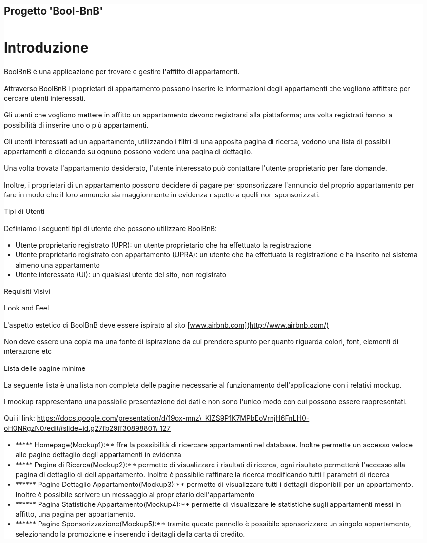 ## Progetto 'Bool-BnB' 

# Introduzione

BoolBnB è una applicazione per trovare e gestire l&#39;affitto di appartamenti.

Attraverso BoolBnB i proprietari di appartamento possono inserire le informazioni degli appartamenti che vogliono affittare per cercare utenti interessati.

Gli utenti che vogliono mettere in affitto un appartamento devono registrarsi alla piattaforma; una volta registrati hanno la possibilità di inserire uno o più appartamenti.

Gli utenti interessati ad un appartamento, utilizzando i filtri di una apposita pagina di ricerca, vedono una lista di possibili appartamenti e cliccando su ognuno possono vedere una pagina di dettaglio.

Una volta trovata l&#39;appartamento desiderato, l&#39;utente interessato può contattare l&#39;utente proprietario per fare domande.

Inoltre, i proprietari di un appartamento possono decidere di pagare per sponsorizzare l&#39;annuncio del proprio appartamento per fare in modo che il loro annuncio sia maggiormente in evidenza rispetto a quelli non sponsorizzati.

Tipi di Utenti

Definiamo i seguenti tipi di utente che possono utilizzare BoolBnB:

- Utente proprietario registrato (UPR): un utente proprietario che ha effettuato la registrazione
- Utente proprietario registrato con appartamento (UPRA): un utente che ha effettuato la registrazione e ha inserito nel sistema almeno una appartamento
- Utente interessato (UI): un qualsiasi utente del sito, non registrato

Requisiti Visivi

Look and Feel

L'aspetto estetico di BoolBnB deve essere ispirato al sito [www.airbnb.com](http://www.airbnb.com/)

Non deve essere una copia ma una fonte di ispirazione da cui prendere spunto per quanto riguarda colori, font, elementi di interazione etc

Lista delle pagine minime

La seguente lista è una lista non completa delle pagine necessarie al funzionamento dell&#39;applicazione con i relativi mockup.

I mockup rappresentano una possibile presentazione dei dati e non sono l&#39;unico modo con cui possono essere rappresentati.

Qui il link: https://docs.google.com/presentation/d/19ox-mnz\_KIZS9P1K7MPbEoVrnjH6FnLH0-oH0NRgzN0/edit#slide=id.g27fb29ff30898801\_127

- ***** Homepage(Mockup1):** ffre la possibilità di ricercare appartamenti nel database. Inoltre permette un accesso veloce alle pagine dettaglio degli appartamenti in evidenza
- ***** Pagina di Ricerca(Mockup2):** permette di visualizzare i risultati di ricerca, ogni risultato permetterà l&#39;accesso alla pagina di dettaglio di dell&#39;appartamento. Inoltre è possibile raffinare la ricerca modificando tutti i parametri di ricerca
- ****** Pagine Dettaglio Appartamento(Mockup3):** permette di visualizzare tutti i dettagli disponibili per un appartamento. Inoltre è possibile scrivere un messaggio al proprietario dell&#39;appartamento
- ****** Pagina Statistiche Appartamento(Mockup4):** permette di visualizzare le statistiche sugli appartamenti messi in affitto, una pagina per appartamento.
- ****** Pagine Sponsorizzazione(Mockup5):** tramite questo pannello è possibile sponsorizzare un singolo appartamento, selezionando la promozione e inserendo i dettagli della carta di credito.
